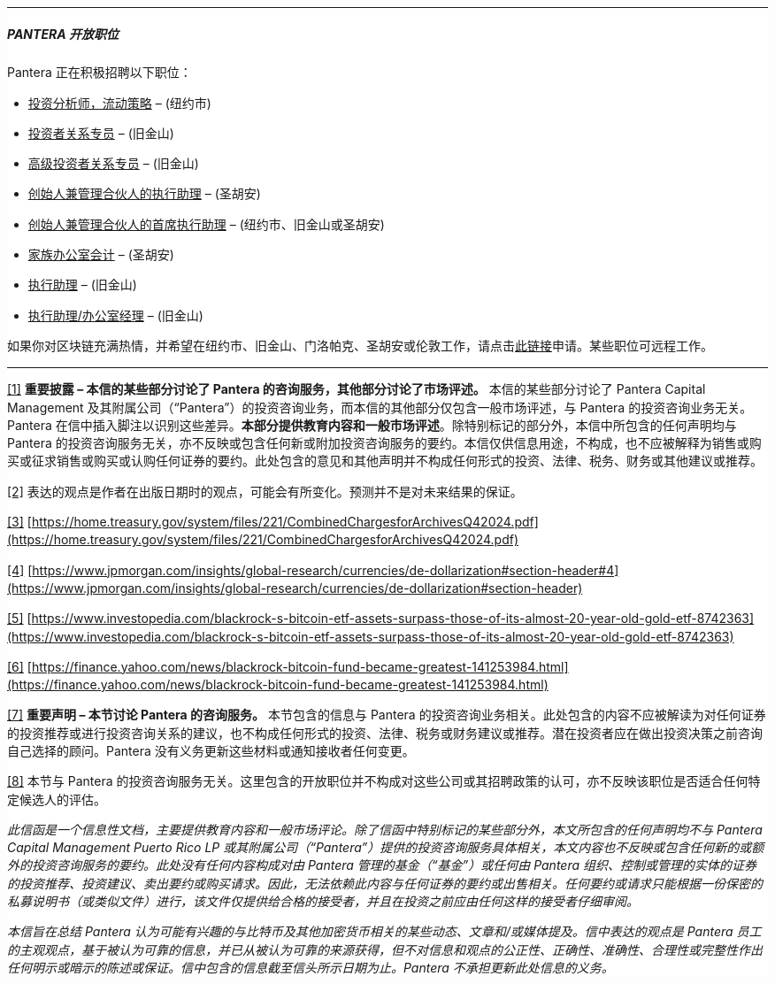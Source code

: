* * *

##### PANTERA 开放职位  

Pantera 正在积极招聘以下职位：

*   [投资分析师，流动策略](https://panteracapital.com/careers/?gh_jid=4002014008) – (纽约市)

*   [投资者关系专员](https://panteracapital.com/careers/?gh_jid=4011006008) – (旧金山)

*   [高级投资者关系专员](https://panteracapital.com/careers/?gh_jid=4021545008) – (旧金山)

*   [创始人兼管理合伙人的执行助理](https://panteracapital.com/careers/?gh_jid=4030139008) – (圣胡安)

*   [创始人兼管理合伙人的首席执行助理](https://panteracapital.com/careers/?gh_jid=4030140008) – (纽约市、旧金山或圣胡安)

*   [家族办公室会计](https://panteracapital.com/careers/?gh_jid=4426998008) – (圣胡安)

*   [执行助理](https://panteracapital.com/careers/?gh_jid=4453851008) – (旧金山)

*   [执行助理/办公室经理](https://panteracapital.com/careers/?gh_jid=4412501008) – (旧金山)

如果你对区块链充满热情，并希望在纽约市、旧金山、门洛帕克、圣胡安或伦敦工作，请点击[此链接](https://jobs.panteracapital.com/jobs/pantera-capital)申请。某些职位可远程工作。

* * *

[\[1\]](#_ftnref1) **重要披露 – 本信的某些部分讨论了 Pantera 的咨询服务，其他部分讨论了市场评述。** 本信的某些部分讨论了 Pantera Capital Management 及其附属公司（“Pantera”）的投资咨询业务，而本信的其他部分仅包含一般市场评述，与 Pantera 的投资咨询业务无关。Pantera 在信中插入脚注以识别这些差异。**本部分提供教育内容和一般市场评述**。除特别标记的部分外，本信中所包含的任何声明均与 Pantera 的投资咨询服务无关，亦不反映或包含任何新或附加投资咨询服务的要约。本信仅供信息用途，不构成，也不应被解释为销售或购买或征求销售或购买或认购任何证券的要约。此处包含的意见和其他声明并不构成任何形式的投资、法律、税务、财务或其他建议或推荐。

[\[2\]](#_ftnref1) 表达的观点是作者在出版日期时的观点，可能会有所变化。预测并不是对未来结果的保证。

[\[3\]](#_ftnref1) [https://home.treasury.gov/system/files/221/CombinedChargesforArchivesQ42024.pdf](https://home.treasury.gov/system/files/221/CombinedChargesforArchivesQ42024.pdf)

[\[4\]](#_ftnref1) [https://www.jpmorgan.com/insights/global-research/currencies/de-dollarization#section-header#4](https://www.jpmorgan.com/insights/global-research/currencies/de-dollarization#section-header)

[\[5\]](#_ftnref1) [https://www.investopedia.com/blackrock-s-bitcoin-etf-assets-surpass-those-of-its-almost-20-year-old-gold-etf-8742363](https://www.investopedia.com/blackrock-s-bitcoin-etf-assets-surpass-those-of-its-almost-20-year-old-gold-etf-8742363)

[\[6\]](#_ftnref2) [https://finance.yahoo.com/news/blackrock-bitcoin-fund-became-greatest-141253984.html](https://finance.yahoo.com/news/blackrock-bitcoin-fund-became-greatest-141253984.html)

[\[7\]](#_ftnref1) **重要声明 – 本节讨论 Pantera 的咨询服务。** 本节包含的信息与 Pantera 的投资咨询业务相关。此处包含的内容不应被解读为对任何证券的投资推荐或进行投资咨询关系的建议，也不构成任何形式的投资、法律、税务或财务建议或推荐。潜在投资者应在做出投资决策之前咨询自己选择的顾问。Pantera 没有义务更新这些材料或通知接收者任何变更。

[\[8\]](#_ftnref1) 本节与 Pantera 的投资咨询服务无关。这里包含的开放职位并不构成对这些公司或其招聘政策的认可，亦不反映该职位是否适合任何特定候选人的评估。

*此信函是一个信息性文档，主要提供教育内容和一般市场评论。除了信函中特别标记的某些部分外，本文所包含的任何声明均不与 Pantera Capital Management Puerto Rico LP 或其附属公司（“Pantera”）提供的投资咨询服务具体相关，本文内容也不反映或包含任何新的或额外的投资咨询服务的要约。此处没有任何内容构成对由 Pantera 管理的基金（“基金”）或任何由 Pantera 组织、控制或管理的实体的证券的投资推荐、投资建议、卖出要约或购买请求。因此，无法依赖此内容与任何证券的要约或出售相关。任何要约或请求只能根据一份保密的私募说明书（或类似文件）进行，该文件仅提供给合格的接受者，并且在投资之前应由任何这样的接受者仔细审阅。*

*本信旨在总结 Pantera 认为可能有兴趣的与比特币及其他加密货币相关的某些动态、文章和/或媒体提及。信中表达的观点是 Pantera 员工的主观观点，基于被认为可靠的信息，并已从被认为可靠的来源获得，但不对信息和观点的公正性、正确性、准确性、合理性或完整性作出任何明示或暗示的陈述或保证。信中包含的信息截至信头所示日期为止。Pantera 不承担更新此处信息的义务。*
